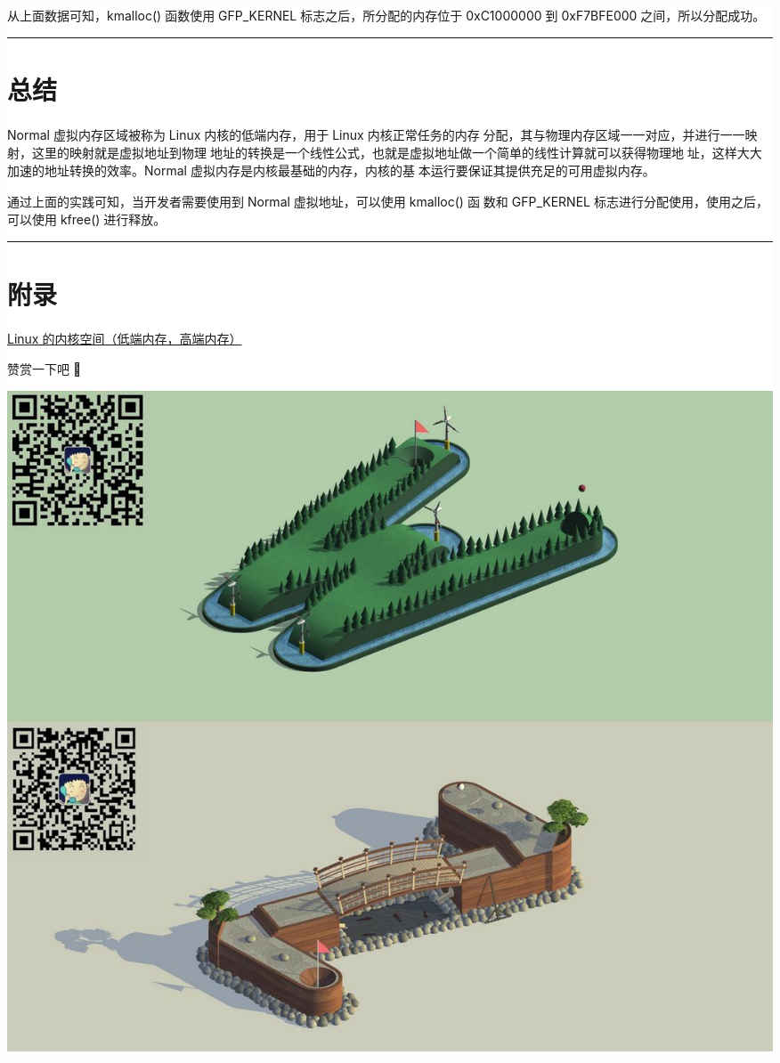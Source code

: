 从上面数据可知，kmalloc() 函数使用 GFP_KERNEL 标志之后，所分配的内存位于 
0xC1000000 到 0xF7BFE000 之间，所以分配成功。

---------------------------------------------

# <span id="总结">总结</span>

Normal 虚拟内存区域被称为 Linux 内核的低端内存，用于 Linux 内核正常任务的内存
分配，其与物理内存区域一一对应，并进行一一映射，这里的映射就是虚拟地址到物理
地址的转换是一个线性公式，也就是虚拟地址做一个简单的线性计算就可以获得物理地
址，这样大大加速的地址转换的效率。Normal 虚拟内存是内核最基础的内存，内核的基
本运行要保证其提供充足的可用虚拟内存。

通过上面的实践可知，当开发者需要使用到 Normal 虚拟地址，可以使用 kmalloc() 函
数和 GFP_KERNEL 标志进行分配使用，使用之后，可以使用 kfree() 进行释放。

-----------------------------------------------

# <span id="附录">附录</span>

[Linux 的内核空间（低端内存，高端内存）](https://blog.csdn.net/qq_38410730/article/details/81105132)

赞赏一下吧 🙂

![MMU](/assets/PDB/BiscuitOS/kernel/HAB000036.jpg)
